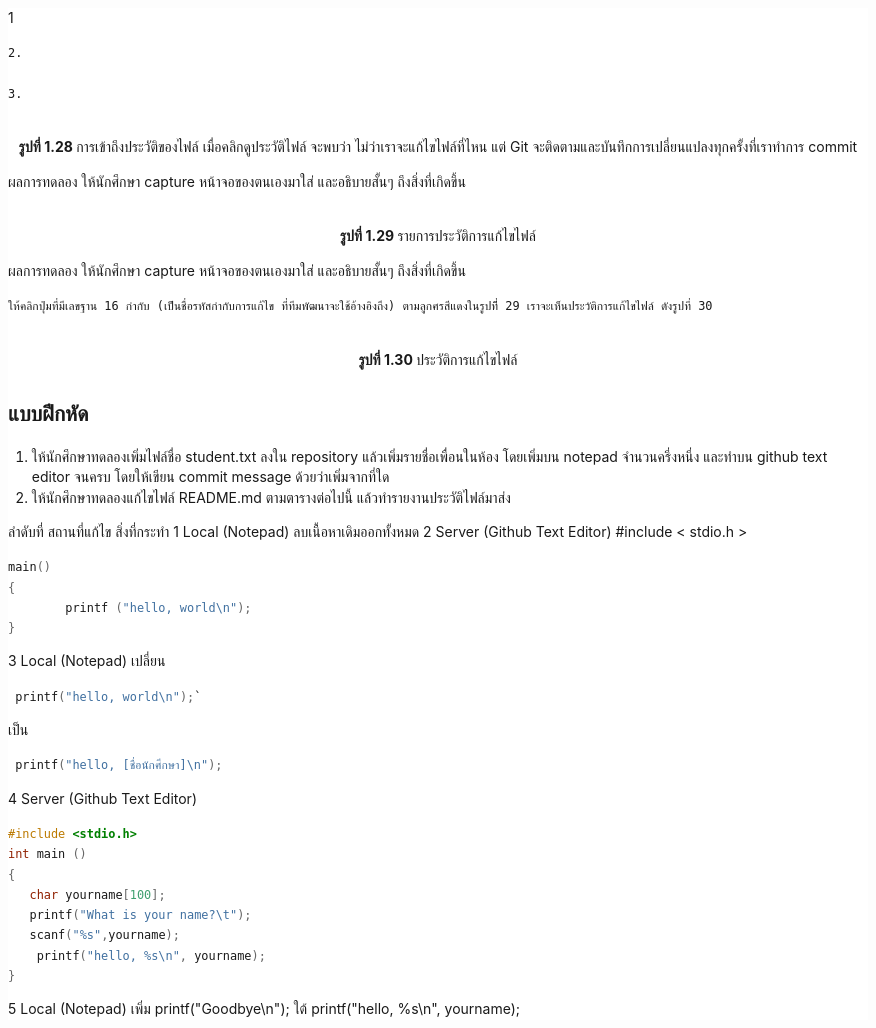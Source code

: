 1 
 
	2.
 
	3. 
 

<p align="center"><br> <b> รูปที่ 1.28 </b>การเข้าถึงประวัติของไฟล์
เมื่อคลิกดูประวัติไฟล์ จะพบว่า  ไม่ว่าเราจะแก้ไขไฟล์ที่ไหน แต่ Git จะติดตามและบันทึกการเปลี่ยนแปลงทุกครั้งที่เราทำการ commit

ผลการทดลอง
ให้นักศึกษา  capture  หน้าจอของตนเองมาใส่ และอธิบายสั้นๆ ถึงสิ่งที่เกิดขึ้น



 


<p align="center"><br> <b> รูปที่ 1.29 </b>รายการประวัติการแก้ไขไฟล์

ผลการทดลอง
ให้นักศึกษา  capture  หน้าจอของตนเองมาใส่ และอธิบายสั้นๆ ถึงสิ่งที่เกิดขึ้น


	ให้คลิกปุ่มที่มีเลขฐาน 16 กำกับ (เป็นชื่อรหัสกำกับการแก้ไข ที่ทีมพัฒนาจะใช้อ้างอิงถึง) ตามลูกศรสีแดงในรูปที่ี 29 เราจะเห็นประวัติการแก้ไขไฟล์ ดังรูปที่ 30


 

<p align="center"><br> <b> รูปที่ 1.30 </b>ประวัติการแก้ไขไฟล์

## แบบฝึกหัด
1.	ให้นักศึกษาทดลองเพิ่มไฟล์ชื่อ  student.txt ลงใน repository  แล้วเพิ่มรายชื่อเพื่อนในห้อง โดยเพิ่มบน notepad จำนวนครึ่งหนึ่ง และทำบน github text editor จนครบ โดยให้เขียน commit message ด้วยว่าเพิ่มจากที่ใด
2.	ให้นักศึกษาทดลองแก้ไขไฟล์ README.md ตามตารางต่อไปนี้ แล้วทำรายงานประวัติไฟล์มาส่ง
	
ลำดับที่	สถานที่แก้ไข	สิ่งที่กระทำ
1 Local (Notepad)	ลบเนื้อหาเดิมออกทั้งหมด
2 Server (Github Text Editor)	#include < stdio.h >
``` c
main()
{
        printf ("hello, world\n");
}
```
3 Local (Notepad)	เปลี่ยน 
```c
 printf("hello, world\n");`
```
เป็น
```c
 printf("hello, [ชื่อนักศึกษา]\n");

```
4 Server (Github Text Editor)	
```c
#include <stdio.h>
int main ()
{
   char yourname[100];
   printf("What is your name?\t");
   scanf("%s",yourname);
    printf("hello, %s\n", yourname);
}

```
5	Local (Notepad)	เพิ่ม printf("Goodbye\n"); 
ใต้ printf("hello, %s\n", yourname);
